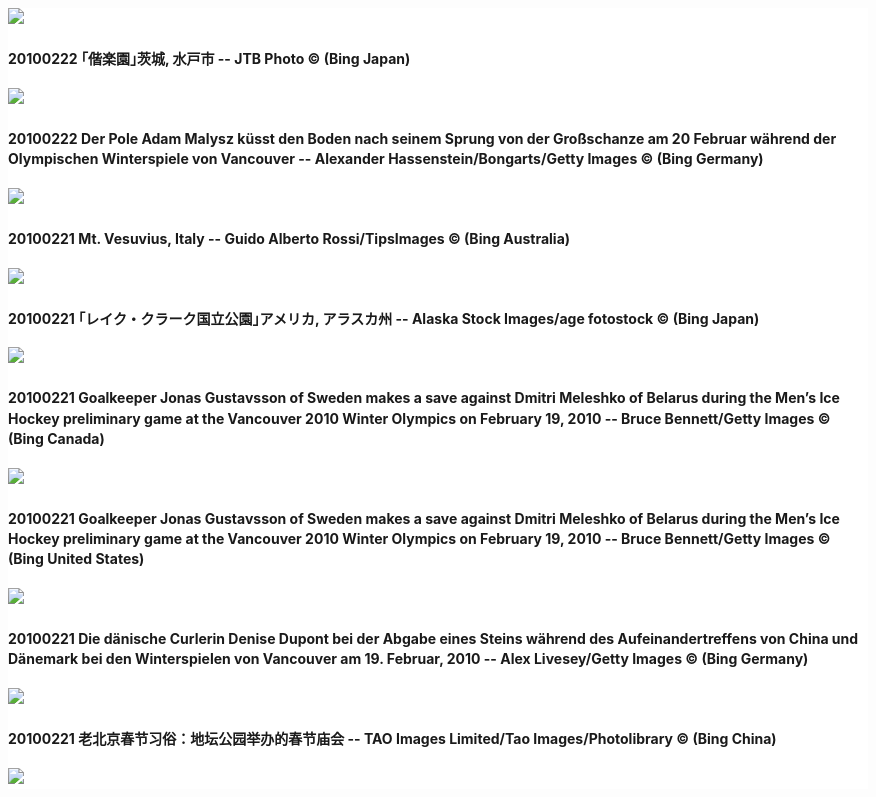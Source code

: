 ![](20100222_MensSuperG.jpg)

#### 20100222 ｢偕楽園｣茨城, 水戸市 -- JTB Photo © (Bing Japan)

![](20100222_Kairakuen.jpg)

#### 20100222 Der Pole Adam Malysz küsst den Boden nach seinem Sprung von der Großschanze am 20 Februar während der Olympischen Winterspiele von Vancouver -- Alexander Hassenstein/Bongarts/Getty Images © (Bing Germany)

![](20100222_AdamMalysz.jpg)

#### 20100221 Mt. Vesuvius, Italy -- Guido Alberto Rossi/TipsImages © (Bing Australia)

![](20100221_mtvesuvius.jpg)

#### 20100221 ｢レイク・クラーク国立公園｣アメリカ, アラスカ州 -- Alaska Stock Images/age fotostock © (Bing Japan)

![](20100221_TurquoiseLake.jpg)

#### 20100221 Goalkeeper Jonas Gustavsson of Sweden makes a save against Dmitri Meleshko of Belarus during the Men’s Ice Hockey preliminary game at the Vancouver 2010 Winter Olympics on February 19, 2010 -- Bruce Bennett/Getty Images © (Bing Canada)

![](20100221_SwedenHockey.jpg)

#### 20100221 Goalkeeper Jonas Gustavsson of Sweden makes a save against Dmitri Meleshko of Belarus during the Men’s Ice Hockey preliminary game at the Vancouver 2010 Winter Olympics on February 19, 2010 -- Bruce Bennett/Getty Images © (Bing United States)

![](20100221_MensHockey.jpg)

#### 20100221 Die dänische Curlerin Denise Dupont bei der Abgabe eines Steins während des Aufeinandertreffens von China und Dänemark bei den Winterspielen von Vancouver am 19. Februar, 2010 -- Alex Livesey/Getty Images © (Bing Germany)

![](20100221_DeniseDupont.jpg)

#### 20100221 老北京春节习俗：地坛公园举办的春节庙会 -- TAO Images Limited/Tao Images/Photolibrary © (Bing China)

![](20100221_CNYDecor.jpg)
